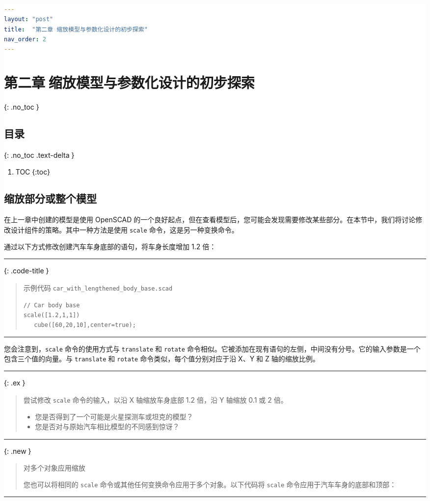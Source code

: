 ```yaml
---
layout: "post"
title:  "第二章 缩放模型与参数化设计的初步探索"
nav_order: 2
---
```


# 第二章 缩放模型与参数化设计的初步探索
{: .no_toc }

## 目录
{: .no_toc .text-delta }

1. TOC
{:toc}

## 缩放部分或整个模型

在上一章中创建的模型是使用 OpenSCAD 的一个良好起点，但在查看模型后，您可能会发现需要修改某些部分。在本节中，我们将讨论修改设计组件的策略。其中一种方法是使用 `scale` 命令，这是另一种变换命令。

通过以下方式修改创建汽车车身底部的语句，将车身长度增加 1.2 倍：

---

{: .code-title }
>示例代码 `car_with_lengthened_body_base.scad`
>
>```openscad
>// Car body base
>scale([1.2,1,1])
>    cube([60,20,10],center=true);
>```

---

您会注意到，`scale` 命令的使用方式与 `translate` 和 `rotate` 命令相似。它被添加在现有语句的左侧，中间没有分号。它的输入参数是一个包含三个值的向量。与 `translate` 和 `rotate` 命令类似，每个值分别对应于沿 X、Y 和 Z 轴的缩放比例。

---

{: .ex }
>尝试修改 `scale` 命令的输入，以沿 X 轴缩放车身底部 1.2 倍，沿 Y 轴缩放 0.1 或 2 倍。  
>- 您是否得到了一个可能是火星探测车或坦克的模型？  
>- 您是否对与原始汽车相比模型的不同感到惊讶？

---

{: .new }
>对多个对象应用缩放
>
>您也可以将相同的 `scale` 命令或其他任何变换命令应用于多个对象。以下代码将 `scale` 命令应用于汽车车身的底部和顶部：

---